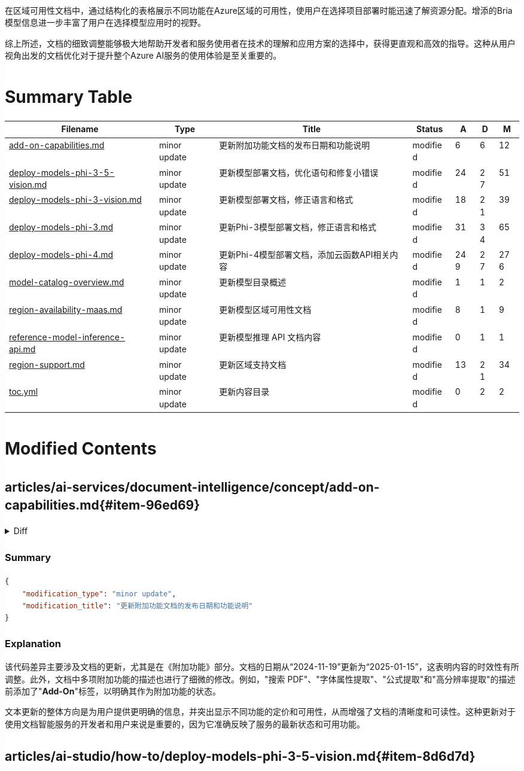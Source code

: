 在区域可用性文档中，通过结构化的表格展示不同功能在Azure区域的可用性，使用户在选择项目部署时能迅速了解资源分配。增添的Bria模型信息进一步丰富了用户在选择模型应用时的视野。

综上所述，文档的细致调整能够极大地帮助开发者和服务使用者在技术的理解和应用方案的选择中，获得更直观和高效的指导。这种从用户视角出发的文档优化对于提升整个Azure AI服务的使用体验是至关重要的。

# Summary Table
|  Filename  | Type |    Title    | Status | A  | D  | M  |
|------------|------|-------------|--------|----|----|----|
| [add-on-capabilities.md](#item-96ed69) | minor update | 更新附加功能文档的发布日期和功能说明 | modified | 6 | 6 | 12 | 
| [deploy-models-phi-3-5-vision.md](#item-8d6d7d) | minor update | 更新模型部署文档，优化语句和修复小错误 | modified | 24 | 27 | 51 | 
| [deploy-models-phi-3-vision.md](#item-bd5aae) | minor update | 更新模型部署文档，修正语言和格式 | modified | 18 | 21 | 39 | 
| [deploy-models-phi-3.md](#item-47e305) | minor update | 更新Phi-3模型部署文档，修正语言和格式 | modified | 31 | 34 | 65 | 
| [deploy-models-phi-4.md](#item-c40212) | minor update | 更新Phi-4模型部署文档，添加云函数API相关内容 | modified | 249 | 27 | 276 | 
| [model-catalog-overview.md](#item-278001) | minor update | 更新模型目录概述 | modified | 1 | 1 | 2 | 
| [region-availability-maas.md](#item-35d79c) | minor update | 更新模型区域可用性文档 | modified | 8 | 1 | 9 | 
| [reference-model-inference-api.md](#item-9fe240) | minor update | 更新模型推理 API 文档内容 | modified | 0 | 1 | 1 | 
| [region-support.md](#item-d402e1) | minor update | 更新区域支持文档 | modified | 13 | 21 | 34 | 
| [toc.yml](#item-2745cd) | minor update | 更新内容目录 | modified | 0 | 2 | 2 | 


# Modified Contents
## articles/ai-services/document-intelligence/concept/add-on-capabilities.md{#item-96ed69}

<details><summary>Diff</summary></details>

### Summary

```json
{
    "modification_type": "minor update",
    "modification_title": "更新附加功能文档的发布日期和功能说明"
}
```

### Explanation
该代码差异主要涉及文档的更新，尤其是在《附加功能》部分。文档的日期从“2024-11-19”更新为“2025-01-15”，这表明内容的时效性有所调整。此外，文档中多项附加功能的描述也进行了细微的修改。例如，"搜索 PDF"、"字体属性提取"、"公式提取"和"高分辨率提取"的描述前添加了"**Add-On**"标签，以明确其作为附加功能的状态。

文本更新的整体方向是为用户提供更明确的信息，并突出显示不同功能的定价和可用性，从而增强了文档的清晰度和可读性。这种更新对于使用文档智能服务的开发者和用户来说是重要的，因为它准确反映了服务的最新状态和可用功能。

## articles/ai-studio/how-to/deploy-models-phi-3-5-vision.md{#item-8d6d7d}
